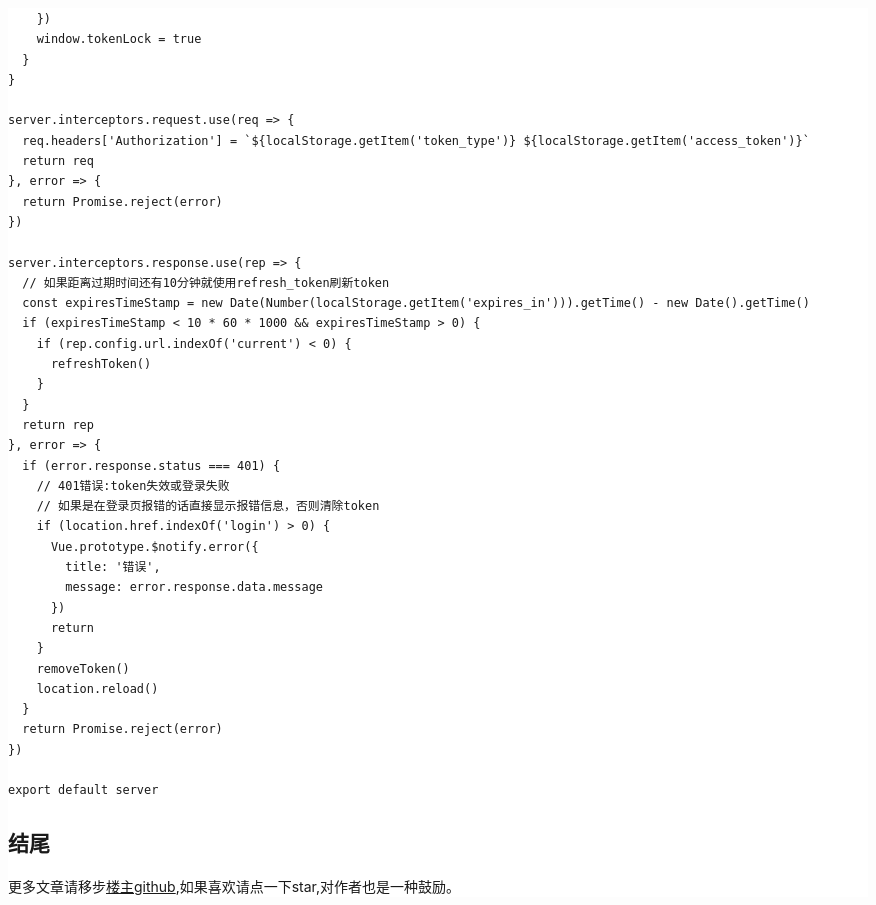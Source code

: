 ```
    })
    window.tokenLock = true
  }
}

server.interceptors.request.use(req => {
  req.headers['Authorization'] = `${localStorage.getItem('token_type')} ${localStorage.getItem('access_token')}`
  return req
}, error => {
  return Promise.reject(error)
})

server.interceptors.response.use(rep => {
  // 如果距离过期时间还有10分钟就使用refresh_token刷新token
  const expiresTimeStamp = new Date(Number(localStorage.getItem('expires_in'))).getTime() - new Date().getTime()
  if (expiresTimeStamp < 10 * 60 * 1000 && expiresTimeStamp > 0) {
    if (rep.config.url.indexOf('current') < 0) {
      refreshToken()
    }
  }
  return rep
}, error => {
  if (error.response.status === 401) {
    // 401错误:token失效或登录失败
    // 如果是在登录页报错的话直接显示报错信息，否则清除token
    if (location.href.indexOf('login') > 0) {
      Vue.prototype.$notify.error({
        title: '错误',
        message: error.response.data.message
      })
      return
    }
    removeToken()
    location.reload()
  }
  return Promise.reject(error)
})

export default server
```

## 结尾
更多文章请移步[楼主github](https://github.com/zhangwinwin/FEBlog),如果喜欢请点一下star,对作者也是一种鼓励。